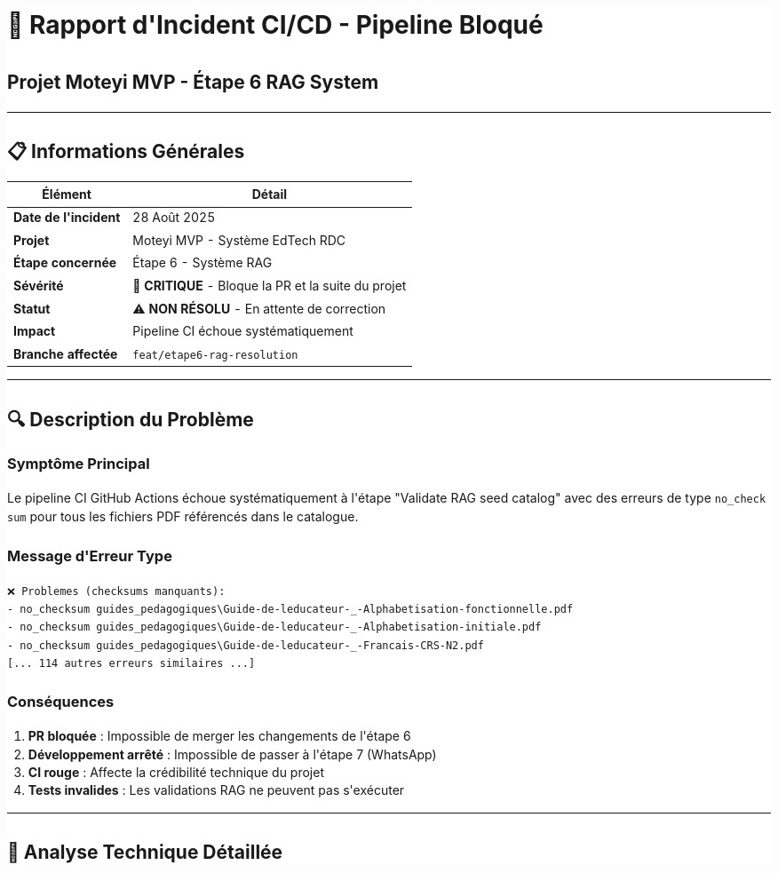 # 🚨 Rapport d'Incident CI/CD - Pipeline Bloqué
## Projet Moteyi MVP - Étape 6 RAG System

---

## 📋 Informations Générales

| Élément | Détail |
|---------|--------|
| **Date de l'incident** | 28 Août 2025 |
| **Projet** | Moteyi MVP - Système EdTech RDC |
| **Étape concernée** | Étape 6 - Système RAG |
| **Sévérité** | 🔴 **CRITIQUE** - Bloque la PR et la suite du projet |
| **Statut** | ⚠️ **NON RÉSOLU** - En attente de correction |
| **Impact** | Pipeline CI échoue systématiquement |
| **Branche affectée** | `feat/etape6-rag-resolution` |

---

## 🔍 Description du Problème

### Symptôme Principal
Le pipeline CI GitHub Actions échoue systématiquement à l'étape "Validate RAG seed catalog" avec des erreurs de type `no_checksum` pour tous les fichiers PDF référencés dans le catalogue.

### Message d'Erreur Type
```
❌ Problemes (checksums manquants):
- no_checksum guides_pedagogiques\Guide-de-leducateur-_-Alphabetisation-fonctionnelle.pdf
- no_checksum guides_pedagogiques\Guide-de-leducateur-_-Alphabetisation-initiale.pdf
- no_checksum guides_pedagogiques\Guide-de-leducateur-_-Francais-CRS-N2.pdf
[... 114 autres erreurs similaires ...]
```

### Conséquences
1. **PR bloquée** : Impossible de merger les changements de l'étape 6
2. **Développement arrêté** : Impossible de passer à l'étape 7 (WhatsApp)
3. **CI rouge** : Affecte la crédibilité technique du projet
4. **Tests invalides** : Les validations RAG ne peuvent pas s'exécuter

---

## 🔬 Analyse Technique Détaillée
